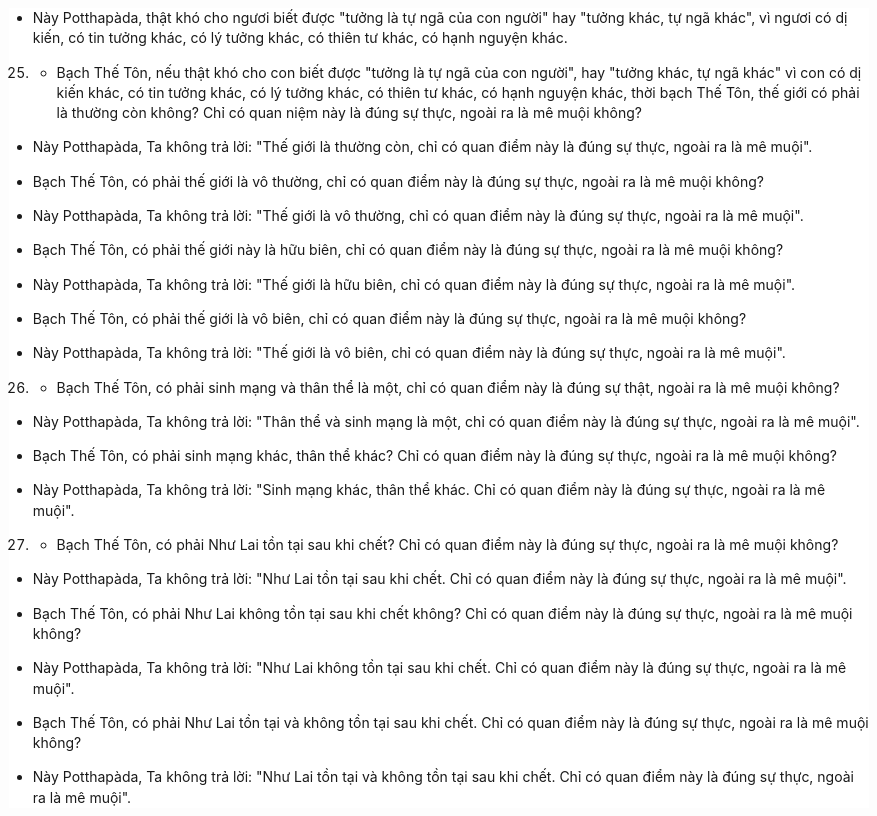 - Này Potthapàda, thật khó cho ngươi biết được "tưởng là tự ngã của con người" hay "tưởng khác, tự ngã khác", vì ngươi có dị kiến, có tin tưởng khác, có lý tưởng khác, có thiên tư khác, có hạnh nguyện khác.

25. - Bạch Thế Tôn, nếu thật khó cho con biết được "tưởng là tự ngã của con người", hay "tưởng khác, tự ngã khác" vì con có dị kiến khác, có tin tưởng khác, có lý tưởng khác, có thiên tư khác, có hạnh nguyện khác, thời bạch Thế Tôn, thế giới có phải là thường còn không? Chỉ có quan niệm này là đúng sự thực, ngoài ra là mê muội không?

- Này Potthapàda, Ta không trả lời: "Thế giới là thường còn, chỉ có quan điểm này là đúng sự thực, ngoài ra là mê muội".

- Bạch Thế Tôn, có phải thế giới là vô thường, chỉ có quan điểm này là đúng sự thực, ngoài ra là mê muội không?

- Này Potthapàda, Ta không trả lời: "Thế giới là vô thường, chỉ có quan điểm này là đúng sự thực, ngoài ra là mê muội".

- Bạch Thế Tôn, có phải thế giới này là hữu biên, chỉ có quan điểm này là đúng sự thực, ngoài ra là mê muội không?

- Này Potthapàda, Ta không trả lời: "Thế giới là hữu biên, chỉ có quan điểm này là đúng sự thực, ngoài ra là mê muội".

- Bạch Thế Tôn, có phải thế giới là vô biên, chỉ có quan điểm này là đúng sự thực, ngoài ra là mê muội không?

- Này Potthapàda, Ta không trả lời: "Thế giới là vô biên, chỉ có quan điểm này là đúng sự thực, ngoài ra là mê muội".

26. - Bạch Thế Tôn, có phải sinh mạng và thân thể là một, chỉ có quan điểm này là đúng sự thật, ngoài ra là mê muội không?

- Này Potthapàda, Ta không trả lời: "Thân thể và sinh mạng là một, chỉ có quan điểm này là đúng sự thực, ngoài ra là mê muội".

- Bạch Thế Tôn, có phải sinh mạng khác, thân thể khác? Chỉ có quan điểm này là đúng sự thực, ngoài ra là mê muội không?

- Này Potthapàda, Ta không trả lời: "Sinh mạng khác, thân thể khác. Chỉ có quan điểm này là đúng sự thực, ngoài ra là mê muội".

27. - Bạch Thế Tôn, có phải Như Lai tồn tại sau khi chết? Chỉ có quan điểm này là đúng sự thực, ngoài ra là mê muội không?

- Này Potthapàda, Ta không trả lời: "Như Lai tồn tại sau khi chết. Chỉ có quan điểm này là đúng sự thực, ngoài ra là mê muội".

- Bạch Thế Tôn, có phải Như Lai không tồn tại sau khi chết không? Chỉ có quan điểm này là đúng sự thực, ngoài ra là mê muội không?

- Này Potthapàda, Ta không trả lời: "Như Lai không tồn tại sau khi chết. Chỉ có quan điểm này là đúng sự thực, ngoài ra là mê muội".

- Bạch Thế Tôn, có phải Như Lai tồn tại và không tồn tại sau khi chết. Chỉ có quan điểm này là đúng sự thực, ngoài ra là mê muội không?

- Này Potthapàda, Ta không trả lời: "Như Lai tồn tại và không tồn tại sau khi chết. Chỉ có quan điểm này là đúng sự thực, ngoài ra là mê muội".
